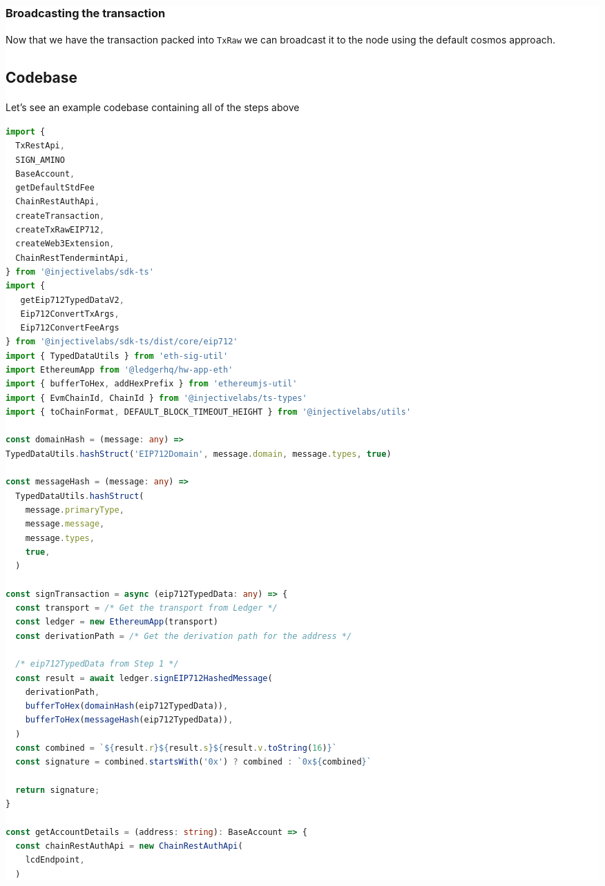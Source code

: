 ### Broadcasting the transaction

Now that we have the transaction packed into `TxRaw` we can broadcast it to the node using the default cosmos approach.

## Codebase

Let’s see an example codebase containing all of the steps above

```ts
import {
  TxRestApi,
  SIGN_AMINO
  BaseAccount,
  getDefaultStdFee
  ChainRestAuthApi,
  createTransaction,
  createTxRawEIP712,
  createWeb3Extension,
  ChainRestTendermintApi,
} from '@injectivelabs/sdk-ts'
import {
   getEip712TypedDataV2,
   Eip712ConvertTxArgs,
   Eip712ConvertFeeArgs
} from '@injectivelabs/sdk-ts/dist/core/eip712'
import { TypedDataUtils } from 'eth-sig-util'
import EthereumApp from '@ledgerhq/hw-app-eth'
import { bufferToHex, addHexPrefix } from 'ethereumjs-util'
import { EvmChainId, ChainId } from '@injectivelabs/ts-types'
import { toChainFormat, DEFAULT_BLOCK_TIMEOUT_HEIGHT } from '@injectivelabs/utils'

const domainHash = (message: any) =>
TypedDataUtils.hashStruct('EIP712Domain', message.domain, message.types, true)

const messageHash = (message: any) =>
  TypedDataUtils.hashStruct(
    message.primaryType,
    message.message,
    message.types,
    true,
  )

const signTransaction = async (eip712TypedData: any) => {
  const transport = /* Get the transport from Ledger */
  const ledger = new EthereumApp(transport)
  const derivationPath = /* Get the derivation path for the address */

  /* eip712TypedData from Step 1 */
  const result = await ledger.signEIP712HashedMessage(
    derivationPath,
    bufferToHex(domainHash(eip712TypedData)),
    bufferToHex(messageHash(eip712TypedData)),
  )
  const combined = `${result.r}${result.s}${result.v.toString(16)}`
  const signature = combined.startsWith('0x') ? combined : `0x${combined}`

  return signature;
}

const getAccountDetails = (address: string): BaseAccount => {
  const chainRestAuthApi = new ChainRestAuthApi(
    lcdEndpoint,
  )
```